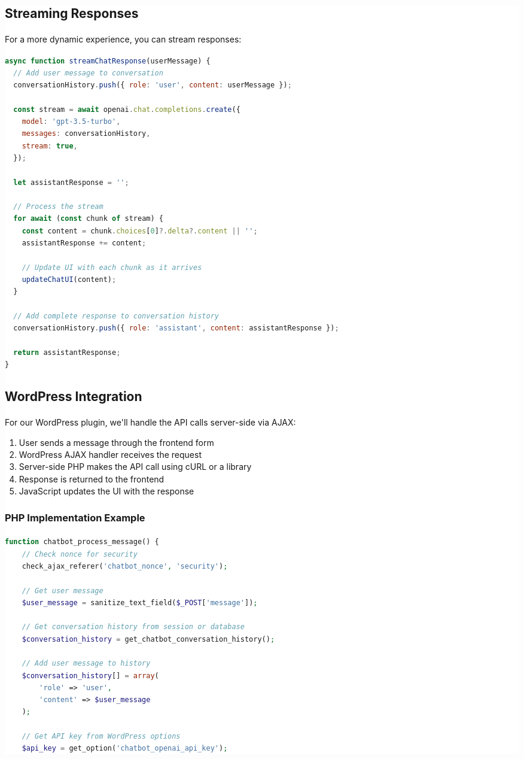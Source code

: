## Streaming Responses

For a more dynamic experience, you can stream responses:

```javascript
async function streamChatResponse(userMessage) {
  // Add user message to conversation
  conversationHistory.push({ role: 'user', content: userMessage });
  
  const stream = await openai.chat.completions.create({
    model: 'gpt-3.5-turbo',
    messages: conversationHistory,
    stream: true,
  });
  
  let assistantResponse = '';
  
  // Process the stream
  for await (const chunk of stream) {
    const content = chunk.choices[0]?.delta?.content || '';
    assistantResponse += content;
    
    // Update UI with each chunk as it arrives
    updateChatUI(content);
  }
  
  // Add complete response to conversation history
  conversationHistory.push({ role: 'assistant', content: assistantResponse });
  
  return assistantResponse;
}
```

## WordPress Integration

For our WordPress plugin, we'll handle the API calls server-side via AJAX:

1. User sends a message through the frontend form
2. WordPress AJAX handler receives the request
3. Server-side PHP makes the API call using cURL or a library
4. Response is returned to the frontend
5. JavaScript updates the UI with the response

### PHP Implementation Example

```php
function chatbot_process_message() {
    // Check nonce for security
    check_ajax_referer('chatbot_nonce', 'security');
    
    // Get user message
    $user_message = sanitize_text_field($_POST['message']);
    
    // Get conversation history from session or database
    $conversation_history = get_chatbot_conversation_history();
    
    // Add user message to history
    $conversation_history[] = array(
        'role' => 'user',
        'content' => $user_message
    );
    
    // Get API key from WordPress options
    $api_key = get_option('chatbot_openai_api_key');
```